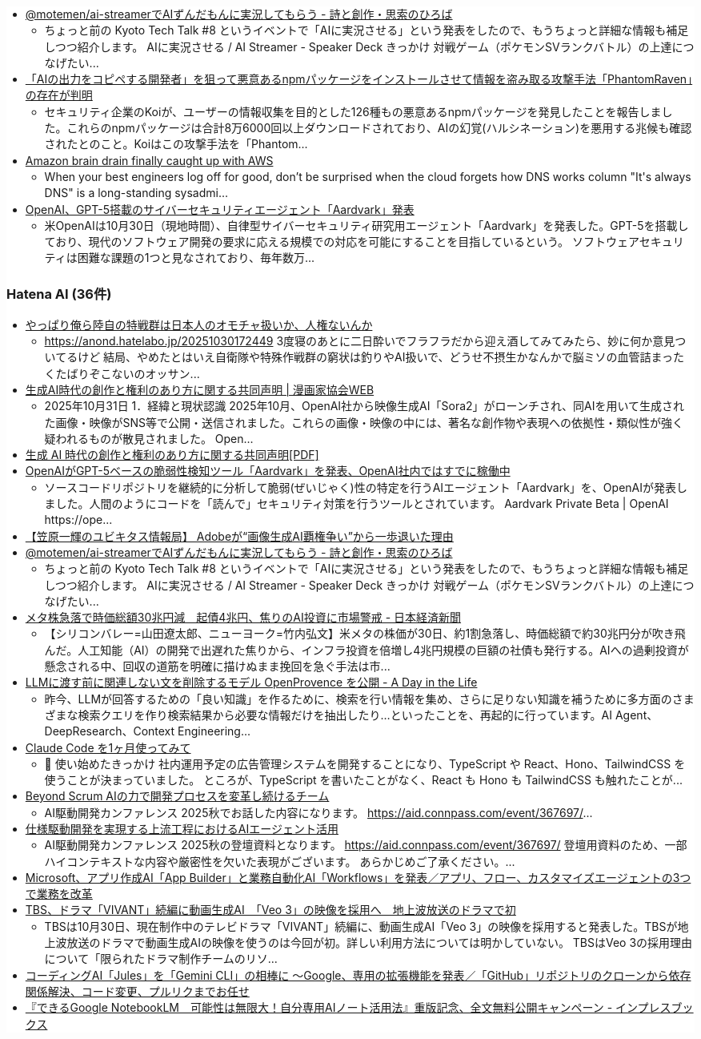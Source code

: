 - [@motemen/ai-streamerでAIずんだもんに実況してもらう - 詩と創作・思索のひろば](https://motemen.hatenablog.com/entry/2025/10/ai-streamer)
  - ちょっと前の Kyoto Tech Talk #8 というイベントで「AIに実況させる」という発表をしたので、もうちょっと詳細な情報も補足しつつ紹介します。 AIに実況させる / AI Streamer - Speaker Deck きっかけ 対戦ゲーム（ポケモンSVランクバトル）の上達につなげたい...
- [「AIの出力をコピペする開発者」を狙って悪意あるnpmパッケージをインストールさせて情報を盗み取る攻撃手法「PhantomRaven」の存在が判明](https://gigazine.net/news/20251031-npm-malware-phantomraven/)
  - セキュリティ企業のKoiが、ユーザーの情報収集を目的とした126種もの悪意あるnpmパッケージを発見したことを報告しました。これらのnpmパッケージは合計8万6000回以上ダウンロードされており、AIの幻覚(ハルシネーション)を悪用する兆候も確認されたとのこと。Koiはこの攻撃手法を「Phantom...
- [Amazon brain drain finally caught up with AWS](https://www.theregister.com/2025/10/20/aws_outage_amazon_brain_drain_corey_quinn/)
  - When your best engineers log off for good, don’t be surprised when the cloud forgets how DNS works column "It's always DNS" is a long-standing sysadmi...
- [OpenAI、GPT-5搭載のサイバーセキュリティエージェント「Aardvark」発表](https://www.itmedia.co.jp/aiplus/articles/2510/31/news092.html)
  - 米OpenAIは10月30日（現地時間）、自律型サイバーセキュリティ研究用エージェント「Aardvark」を発表した。GPT-5を搭載しており、現代のソフトウェア開発の要求に応える規模での対応を可能にすることを目指しているという。 ソフトウェアセキュリティは困難な課題の1つと見なされており、毎年数万...

### Hatena AI (36件)

- [やっぱり俺ら陸自の特戦群は日本人のオモチャ扱いか、人権ないんか](https://anond.hatelabo.jp/20251031174333)
  - https://anond.hatelabo.jp/20251030172449 3度寝のあとに二日酔いでフラフラだから迎え酒してみてみたら、妙に何か意見ついてるけど 結局、やめたとはいえ自衛隊や特殊作戦群の窮状は釣りやAI扱いで、どうせ不摂生かなんかで脳ミソの血管詰まったくたばりぞこないのオッサン...
- [生成AI時代の創作と権利のあり方に関する共同声明 | 漫画家協会WEB](https://nihonmangakakyokai.or.jp/archives/news/20251031)
  - 2025年10月31日 1．経緯と現状認識 2025年10月、OpenAI社から映像生成AI「Sora2」がローンチされ、同AIを用いて生成された画像・映像がSNS等で公開・送信されました。これらの画像・映像の中には、著名な創作物や表現への依拠性・類似性が強く疑われるものが散見されました。 Open...
- [生成 AI 時代の創作と権利のあり方に関する共同声明[PDF]](https://www.kodansha.co.jp/notices/672)
- [OpenAIがGPT-5ベースの脆弱性検知ツール「Aardvark」を発表、OpenAI社内ではすでに稼働中](https://gigazine.net/news/20251031-openai-aardvark/)
  - ソースコードリポジトリを継続的に分析して脆弱(ぜいじゃく)性の特定を行うAIエージェント「Aardvark」を、OpenAIが発表しました。人間のようにコードを「読んで」セキュリティ対策を行うツールとされています。 Aardvark Private Beta | OpenAI https://ope...
- [【笠原一輝のユビキタス情報局】 Adobeが“画像生成AI覇権争い”から一歩退いた理由](https://pc.watch.impress.co.jp/docs/column/ubiq/2059610.html)
- [@motemen/ai-streamerでAIずんだもんに実況してもらう - 詩と創作・思索のひろば](https://motemen.hatenablog.com/entry/2025/10/ai-streamer)
  - ちょっと前の Kyoto Tech Talk #8 というイベントで「AIに実況させる」という発表をしたので、もうちょっと詳細な情報も補足しつつ紹介します。 AIに実況させる / AI Streamer - Speaker Deck きっかけ 対戦ゲーム（ポケモンSVランクバトル）の上達につなげたい...
- [メタ株急落で時価総額30兆円減　起債4兆円、焦りのAI投資に市場警戒 - 日本経済新聞](https://www.nikkei.com/article/DGXZQOGN30D8G0Q5A031C2000000/)
  - 【シリコンバレー=山田遼太郎、ニューヨーク=竹内弘文】米メタの株価が30日、約1割急落し、時価総額で約30兆円分が吹き飛んだ。人工知能（AI）の開発で出遅れた焦りから、インフラ投資を倍増し4兆円規模の巨額の社債も発行する。AIへの過剰投資が懸念される中、回収の道筋を明確に描けぬまま挽回を急ぐ手法は市...
- [LLMに渡す前に関連しない文を削除するモデル OpenProvence を公開 - A Day in the Life](https://secon.dev/entry/2025/10/31/100000-open-provence-release/)
  - 昨今、LLMが回答するための「良い知識」を作るために、検索を行い情報を集め、さらに足りない知識を補うために多方面のさまざまな検索クエリを作り検索結果から必要な情報だけを抽出したり…といったことを、再起的に行っています。AI Agent、DeepResearch、Context Engineering...
- [Claude Code を1ヶ月使ってみて](https://zenn.dev/port_inc/articles/6e13db84b6a99b)
  - 🚀 使い始めたきっかけ 社内運用予定の広告管理システムを開発することになり、TypeScript や React、Hono、TailwindCSS を使うことが決まっていました。 ところが、TypeScript を書いたことがなく、React も Hono も TailwindCSS も触れたことが...
- [Beyond Scrum AIの力で開発プロセスを変革し続けるチーム](https://speakerdeck.com/yuukiyo/beyond-scrum-ai-driven-team-transformation)
  - AI駆動開発カンファレンス 2025秋でお話した内容になります。 https://aid.connpass.com/event/367697/...
- [仕様駆動開発を実現する上流工程におけるAIエージェント活用](https://speakerdeck.com/sergicalsix/shi-yang-qu-dong-kai-fa-woshi-xian-surushang-liu-gong-cheng-niokeruaiesientohuo-yong)
  - AI駆動開発カンファレンス 2025秋の登壇資料となります。 https://aid.connpass.com/event/367697/ 登壇用資料のため、一部ハイコンテキストな内容や厳密性を欠いた表現がございます。 あらかじめご了承ください。...
- [Microsoft、アプリ作成AI「App Builder」と業務自動化AI「Workflows」を発表／アプリ、フロー、カスタマイズエージェントの3つで業務を改革](https://forest.watch.impress.co.jp/docs/news/2059348.html)
- [TBS、ドラマ「VIVANT」続編に動画生成AI　「Veo 3」の映像を採用へ　地上波放送のドラマで初](https://www.itmedia.co.jp/aiplus/articles/2510/30/news102.html)
  - TBSは10月30日、現在制作中のテレビドラマ「VIVANT」続編に、動画生成AI「Veo 3」の映像を採用すると発表した。TBSが地上波放送のドラマで動画生成AIの映像を使うのは今回が初。詳しい利用方法については明かしていない。 TBSはVeo 3の採用理由について「限られたドラマ制作チームのリソ...
- [コーディングAI「Jules」を「Gemini CLI」の相棒に ～Google、専用の拡張機能を発表／「GitHub」リポジトリのクローンから依存関係解決、コード変更、プルリクまでお任せ](https://forest.watch.impress.co.jp/docs/news/2059345.html)
- [『できるGoogle NotebookLM　可能性は無限大！自分専用AIノート活用法』重版記念、全文無料公開キャンペーン - インプレスブックス](https://book.impress.co.jp/items/cp251029)